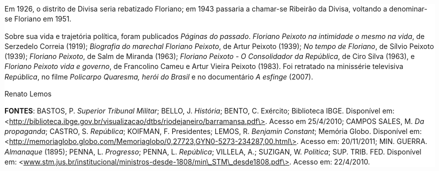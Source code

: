 Em 1926, o distrito de Divisa seria rebatizado Floriano; em 1943
passaria a chamar-se Ribeirão da Divisa, voltando a denominar-se
Floriano em 1951.

Sobre sua vida e trajetória política, foram publicados *Páginas do
passado*. *Floriano Peixoto na intimidade o mesmo na vida*, de Serzedelo
Correia (1919); *Biografia do marechal Floriano Peixoto*, de Artur
Peixoto (1939); *No tempo de Floriano*, de Sílvio Peixoto (1939);
*Floriano Peixoto*, de Salm de Miranda (1963); *Floriano Peixoto - O
Consolidador da República*, de Ciro Silva (1963), e *Floriano Peixoto
vida e governo*, de Francolino Cameu e Artur Vieira Peixoto (1983). Foi
retratado na minissérie televisiva *República*, no filme *Policarpo
Quaresma, herói do Brasil* e no documentário *A esfinge* (2007).

Renato Lemos

**FONTES**: BASTOS, P. *Superior Tribunal Militar*; BELLO, J.
*História*; BENTO, C. Exército; Biblioteca IBGE. Disponível em:
\<http://biblioteca.ibge.gov.br/visualizacao/dtbs/riodejaneiro/barramansa.pdf\>.
Acesso em 25/4/2010; CAMPOS SALES, M. *Da propaganda*; CASTRO, S.
*República*; KOIFMAN, F. Presidentes; LEMOS, R. *Benjamin Constant*;
Memória Globo. Disponível em:
\<http://memoriaglobo.globo.com/Memoriaglobo/0,27723,GYN0-5273-234287,00.html\>.
Acesso em: 20/11/2011; MIN. GUERRA. *Almanaque* (1895); PENNA, L.
*Progresso*; PENNA, L. *República*; VILLELA, A.; SUZIGAN, W. *Política*;
SUP. TRIB. FED. Disponível em:
\<www.stm.jus.br/institucional/ministros-desde-1808/min\_STM\_desde1808.pdf\>.
Acesso em: 22/4/2010.

